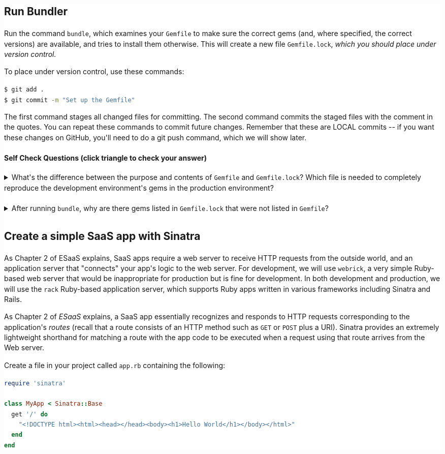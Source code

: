 Run Bundler
-----------

Run the command `bundle`, which examines your `Gemfile` to make sure the correct gems (and, where specified, the correct versions) are available, and tries to install them otherwise.  This will create a new file `Gemfile.lock`, *which you should place under version control.*

To place under version control, use these commands:

```sh
$ git add .
$ git commit -m "Set up the Gemfile"
```

The first command stages all changed files for committing. The second command commits the staged files with the comment in the quotes. You can repeat these commands to commit future changes. Remember that these are LOCAL commits -- if you want these changes on GitHub, you'll need to do a git push command, which we will show later.

#### Self Check Questions (click triangle to check your answer)

<details><summary>What's the difference between the purpose and contents of <code>Gemfile</code> and <code>Gemfile.lock</code>?  Which file is needed to completely reproduce the development environment's gems in the production environment?</summary></details>
<br />
<details><summary>After running <code>bundle</code>, why are there gems listed in <code>Gemfile.lock</code>
that were not listed in <code>Gemfile</code>?</summary></details>


Create a simple SaaS app with Sinatra
-------------------------------------

As Chapter 2 of ESaaS explains, SaaS apps require a web server to receive HTTP requests from the outside world, and an application server that "connects" your app's logic to the web server.  For development, we will use `webrick`, a very simple Ruby-based web server that would be inappropriate for production but is fine for development.  In both development and production, we will use the `rack` Ruby-based application server, which supports Ruby apps written in various frameworks including Sinatra and Rails.

As Chapter 2 of *ESaaS* explains, a SaaS app essentially recognizes and responds to HTTP requests corresponding to the application's *routes* (recall that a route consists of an HTTP method such as `GET` or `POST` plus a URI).  Sinatra provides an extremely lightweight shorthand for matching a route with the app code to be executed when a request using that route arrives from the Web server.

Create a file in your project called `app.rb` containing the following:

```rb
require 'sinatra'

class MyApp < Sinatra::Base
  get '/' do
    "<!DOCTYPE html><html><head></head><body><h1>Hello World</h1></body></html>"
  end
end
```
